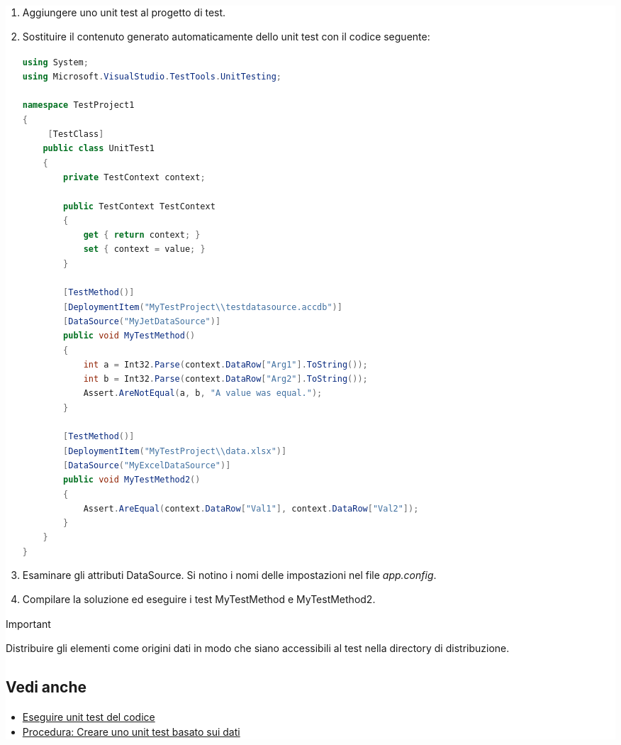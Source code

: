 1. Aggiungere uno unit test al progetto di test.

2. Sostituire il contenuto generato automaticamente dello unit test con il codice seguente:

    ```csharp
    using System;
    using Microsoft.VisualStudio.TestTools.UnitTesting;

    namespace TestProject1
    {
         [TestClass]
        public class UnitTest1
        {
            private TestContext context;

            public TestContext TestContext
            {
                get { return context; }
                set { context = value; }
            }

            [TestMethod()]
            [DeploymentItem("MyTestProject\\testdatasource.accdb")]
            [DataSource("MyJetDataSource")]
            public void MyTestMethod()
            {
                int a = Int32.Parse(context.DataRow["Arg1"].ToString());
                int b = Int32.Parse(context.DataRow["Arg2"].ToString());
                Assert.AreNotEqual(a, b, "A value was equal.");
            }

            [TestMethod()]
            [DeploymentItem("MyTestProject\\data.xlsx")]
            [DataSource("MyExcelDataSource")]
            public void MyTestMethod2()
            {
                Assert.AreEqual(context.DataRow["Val1"], context.DataRow["Val2"]);
            }
        }
    }
    ```

3. Esaminare gli attributi DataSource. Si notino i nomi delle impostazioni nel file *app.config*.

4. Compilare la soluzione ed eseguire i test MyTestMethod e MyTestMethod2.

> [!IMPORTANT]
> Distribuire gli elementi come origini dati in modo che siano accessibili al test nella directory di distribuzione.

## <a name="see-also"></a>Vedi anche

- [Eseguire unit test del codice](../test/unit-test-your-code.md)
- [Procedura: Creare uno unit test basato sui dati](../test/how-to-create-a-data-driven-unit-test.md)
